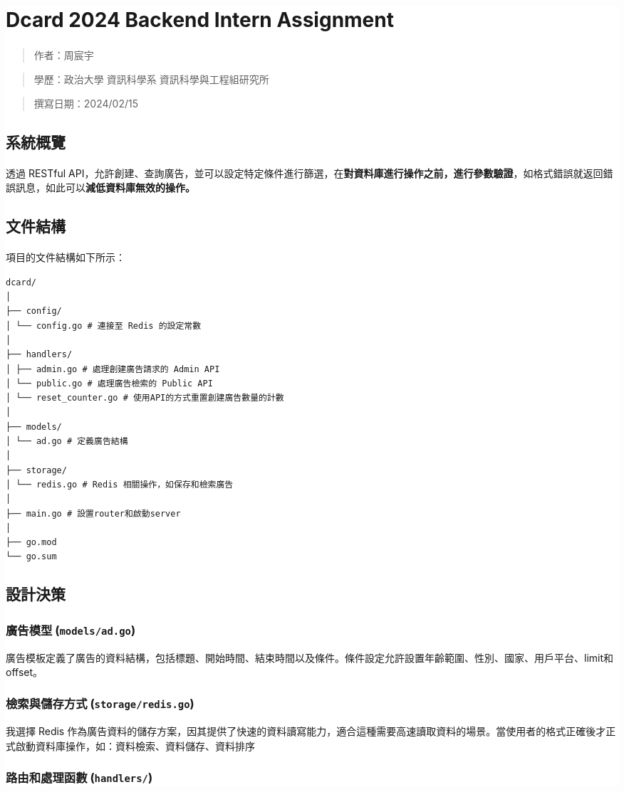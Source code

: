 # Dcard 2024 Backend Intern Assignment

> 作者：周宸宇

> 學歷：政治大學 資訊科學系 資訊科學與工程組研究所

> 撰寫日期：2024/02/15

## 系統概覽

透過 RESTful API，允許創建、查詢廣告，並可以設定特定條件進行篩選，在**對資料庫進行操作之前，進行參數驗證**，如格式錯誤就返回錯誤訊息，如此可以**減低資料庫無效的操作。**

## 文件結構

項目的文件結構如下所示：
```
dcard/
│
├── config/
│ └── config.go # 連接至 Redis 的設定常數
│
├── handlers/
│ ├── admin.go # 處理創建廣告請求的 Admin API
│ └── public.go # 處理廣告檢索的 Public API
│ └── reset_counter.go # 使用API的方式重置創建廣告數量的計數
│
├── models/
│ └── ad.go # 定義廣告結構
│
├── storage/
│ └── redis.go # Redis 相關操作，如保存和檢索廣告
│
├── main.go # 設置router和啟動server
│
├── go.mod 
└── go.sum 
```


## 設計決策

### 廣告模型 (`models/ad.go`)

廣告模板定義了廣告的資料結構，包括標題、開始時間、結束時間以及條件。條件設定允許設置年齡範圍、性別、國家、用戶平台、limit和offset。

### 檢索與儲存方式 (`storage/redis.go`)

我選擇 Redis 作為廣告資料的儲存方案，因其提供了快速的資料讀寫能力，適合這種需要高速讀取資料的場景。當使用者的格式正確後才正式啟動資料庫操作，如：資料檢索、資料儲存、資料排序

### 路由和處理函數 (`handlers/`)
